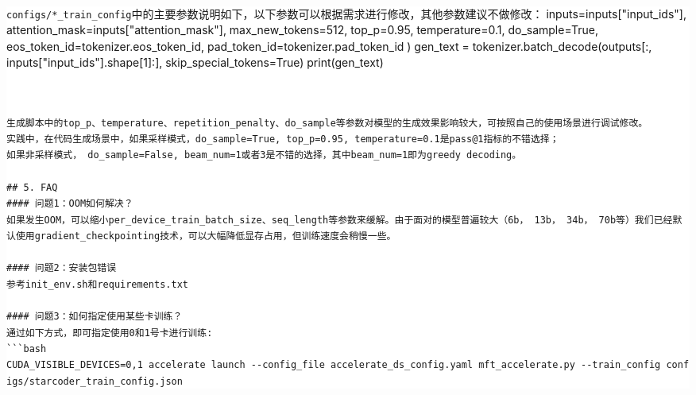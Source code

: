 ```configs/*_train_config```中的主要参数说明如下，以下参数可以根据需求进行修改，其他参数建议不做修改：
        inputs=inputs["input_ids"],
        attention_mask=inputs["attention_mask"],
        max_new_tokens=512,
        top_p=0.95,
        temperature=0.1,
        do_sample=True,
        eos_token_id=tokenizer.eos_token_id,
        pad_token_id=tokenizer.pad_token_id
    )
gen_text = tokenizer.batch_decode(outputs[:, inputs["input_ids"].shape[1]:], skip_special_tokens=True)
print(gen_text)
```


生成脚本中的top_p、temperature、repetition_penalty、do_sample等参数对模型的生成效果影响较大，可按照自己的使用场景进行调试修改。
实践中，在代码生成场景中，如果采样模式，do_sample=True, top_p=0.95, temperature=0.1是pass@1指标的不错选择；
如果非采样模式， do_sample=False, beam_num=1或者3是不错的选择，其中beam_num=1即为greedy decoding。

## 5. FAQ
#### 问题1：OOM如何解决？
如果发生OOM，可以缩小per_device_train_batch_size、seq_length等参数来缓解。由于面对的模型普遍较大（6b， 13b， 34b， 70b等）我们已经默认使用gradient_checkpointing技术，可以大幅降低显存占用，但训练速度会稍慢一些。

#### 问题2：安装包错误
参考init_env.sh和requirements.txt

#### 问题3：如何指定使用某些卡训练？
通过如下方式，即可指定使用0和1号卡进行训练:
```bash
CUDA_VISIBLE_DEVICES=0,1 accelerate launch --config_file accelerate_ds_config.yaml mft_accelerate.py --train_config configs/starcoder_train_config.json
```





